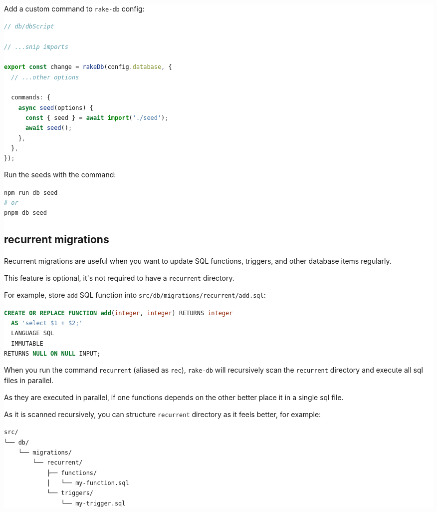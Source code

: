 Add a custom command to `rake-db` config:

```ts
// db/dbScript

// ...snip imports

export const change = rakeDb(config.database, {
  // ...other options

  commands: {
    async seed(options) {
      const { seed } = await import('./seed');
      await seed();
    },
  },
});
```

Run the seeds with the command:

```sh
npm run db seed
# or
pnpm db seed
```

## recurrent migrations

Recurrent migrations are useful when you want to update SQL functions, triggers, and other database items regularly.

This feature is optional, it's not required to have a `recurrent` directory.

For example, store `add` SQL function into `src/db/migrations/recurrent/add.sql`:

```sql
CREATE OR REPLACE FUNCTION add(integer, integer) RETURNS integer
  AS 'select $1 + $2;'
  LANGUAGE SQL
  IMMUTABLE
RETURNS NULL ON NULL INPUT;
```

When you run the command `recurrent` (aliased as `rec`), `rake-db` will recursively scan the `recurrent` directory and execute all sql files in parallel.

As they are executed in parallel, if one functions depends on the other better place it in a single sql file.

As it is scanned recursively, you can structure `recurrent` directory as it feels better, for example:

```
src/
└── db/
    └── migrations/
        └── recurrent/
            ├── functions/
            │   └── my-function.sql
            └── triggers/
                └── my-trigger.sql
```
